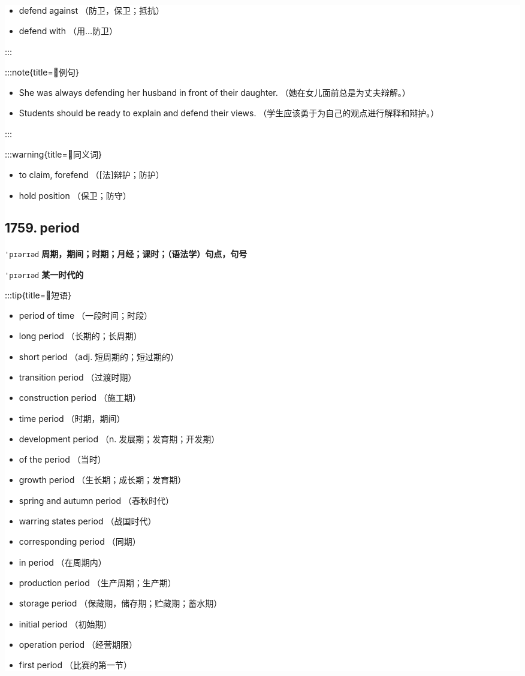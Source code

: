 - defend against （防卫，保卫；抵抗）

- defend with （用…防卫）

:::

:::note{title=🎤例句}

- She was always defending her husband in front of their daughter. （她在女儿面前总是为丈夫辩解。）

- Students should be ready to explain and defend their views. （学生应该勇于为自己的观点进行解释和辩护。）

:::

:::warning{title=🤔同义词}

- to claim, forefend （[法]辩护；防护）

- hold position （保卫；防守）


## 1759. period

`'pɪərɪəd`  **周期，期间；时期；月经；课时；（语法学）句点，句号**

`'pɪərɪəd`  **某一时代的**

:::tip{title=🤩短语}

- period of time （一段时间；时段）

- long period （长期的；长周期）

- short period （adj. 短周期的；短过期的）

- transition period （过渡时期）

- construction period （施工期）

- time period （时期，期间）

- development period （n. 发展期；发育期；开发期）

- of the period （当时）

- growth period （生长期；成长期；发育期）

- spring and autumn period （春秋时代）

- warring states period （战国时代）

- corresponding period （同期）

- in period （在周期内）

- production period （生产周期；生产期）

- storage period （保藏期，储存期；贮藏期；蓄水期）

- initial period （初始期）

- operation period （经营期限）

- first period （比赛的第一节）
